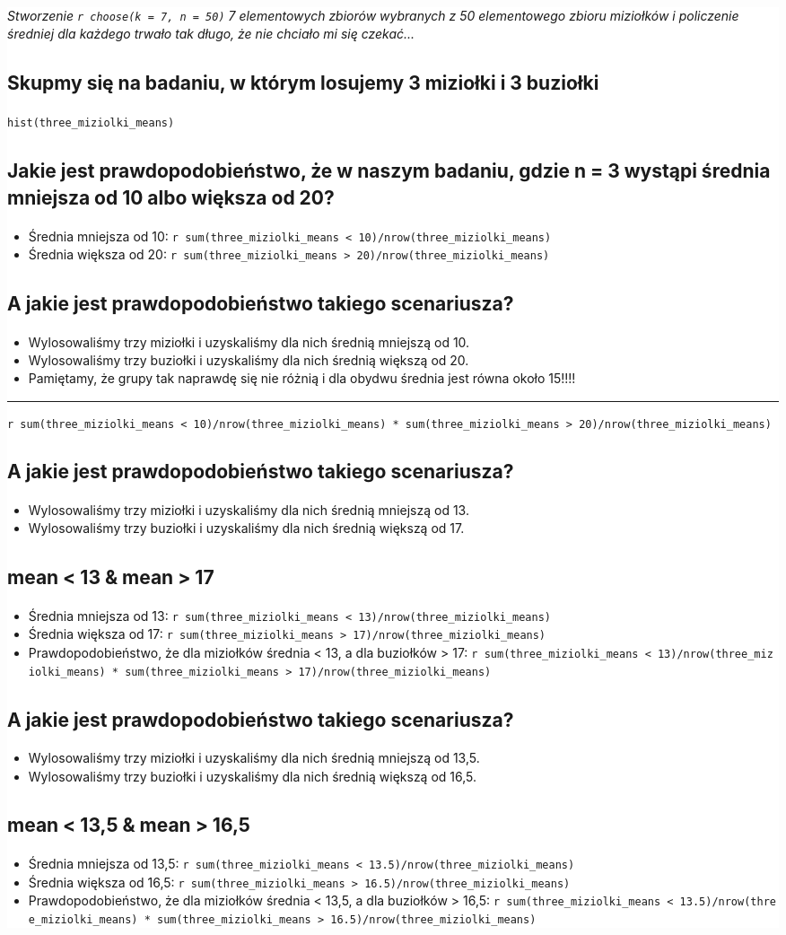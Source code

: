 *Stworzenie `r choose(k = 7, n = 50)` 7 elementowych zbiorów wybranych z 50 elementowego zbioru miziołków i policzenie średniej dla każdego trwało tak długo, że nie chciało mi się czekać...*

## Skupmy się na badaniu, w którym losujemy 3 miziołki i 3 buziołki

```{r w08-hist3-2, echo = FALSE}
hist(three_miziolki_means)
```

## Jakie jest prawdopodobieństwo, że w naszym badaniu, gdzie n = 3 wystąpi średnia mniejsza od 10 albo większa od 20?

- Średnia mniejsza od 10: `r sum(three_miziolki_means < 10)/nrow(three_miziolki_means)`
- Średnia większa od 20: `r sum(three_miziolki_means > 20)/nrow(three_miziolki_means)`

## A jakie jest prawdopodobieństwo takiego scenariusza?

- Wylosowaliśmy trzy miziołki i uzyskaliśmy dla nich średnią mniejszą od 10.
- Wylosowaliśmy trzy buziołki i uzyskaliśmy dla nich średnią większą od 20.
- Pamiętamy, że grupy tak naprawdę się nie różnią i dla obydwu średnia jest równa około 15!!!!

---------

`r sum(three_miziolki_means < 10)/nrow(three_miziolki_means) * sum(three_miziolki_means > 20)/nrow(three_miziolki_means)`

## A jakie jest prawdopodobieństwo takiego scenariusza?

- Wylosowaliśmy trzy miziołki i uzyskaliśmy dla nich średnią mniejszą od 13.
- Wylosowaliśmy trzy buziołki i uzyskaliśmy dla nich średnią większą od 17. 

## mean < 13 & mean > 17

- Średnia mniejsza od 13: `r sum(three_miziolki_means < 13)/nrow(three_miziolki_means)`
- Średnia większa od 17: `r sum(three_miziolki_means > 17)/nrow(three_miziolki_means)`
- Prawdopodobieństwo, że dla miziołków średnia < 13, a dla buziołków > 17: `r sum(three_miziolki_means < 13)/nrow(three_miziolki_means) * sum(three_miziolki_means > 17)/nrow(three_miziolki_means)`

## A jakie jest prawdopodobieństwo takiego scenariusza?

- Wylosowaliśmy trzy miziołki i uzyskaliśmy dla nich średnią mniejszą od 13,5.
- Wylosowaliśmy trzy buziołki i uzyskaliśmy dla nich średnią większą od 16,5. 

## mean < 13,5 & mean > 16,5

- Średnia mniejsza od 13,5: `r sum(three_miziolki_means < 13.5)/nrow(three_miziolki_means)`
- Średnia większa od 16,5: `r sum(three_miziolki_means > 16.5)/nrow(three_miziolki_means)`
- Prawdopodobieństwo, że dla miziołków średnia < 13,5, a dla buziołków > 16,5: `r sum(three_miziolki_means < 13.5)/nrow(three_miziolki_means) * sum(three_miziolki_means > 16.5)/nrow(three_miziolki_means)`
